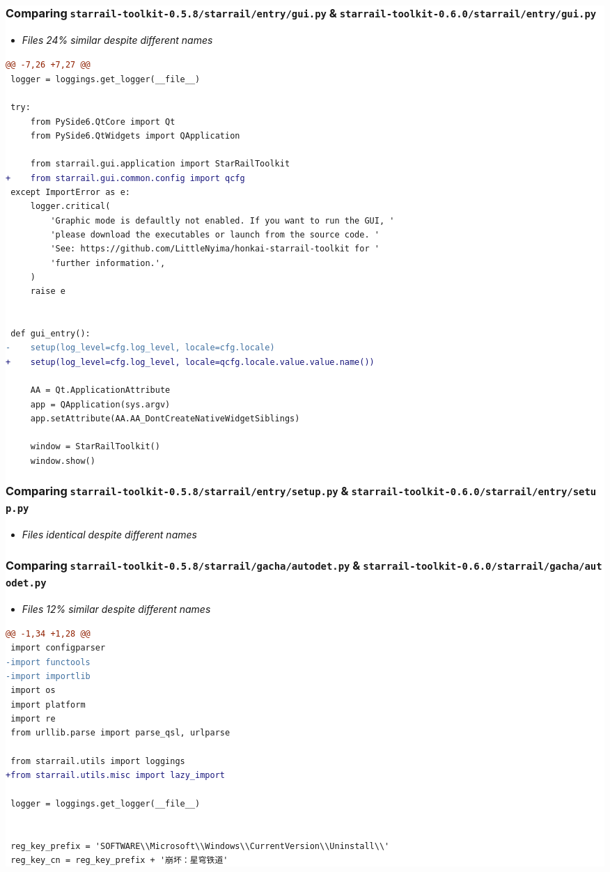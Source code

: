 ### Comparing `starrail-toolkit-0.5.8/starrail/entry/gui.py` & `starrail-toolkit-0.6.0/starrail/entry/gui.py`

 * *Files 24% similar despite different names*

```diff
@@ -7,26 +7,27 @@
 logger = loggings.get_logger(__file__)
 
 try:
     from PySide6.QtCore import Qt
     from PySide6.QtWidgets import QApplication
 
     from starrail.gui.application import StarRailToolkit
+    from starrail.gui.common.config import qcfg
 except ImportError as e:
     logger.critical(
         'Graphic mode is defaultly not enabled. If you want to run the GUI, '
         'please download the executables or launch from the source code. '
         'See: https://github.com/LittleNyima/honkai-starrail-toolkit for '
         'further information.',
     )
     raise e
 
 
 def gui_entry():
-    setup(log_level=cfg.log_level, locale=cfg.locale)
+    setup(log_level=cfg.log_level, locale=qcfg.locale.value.value.name())
 
     AA = Qt.ApplicationAttribute
     app = QApplication(sys.argv)
     app.setAttribute(AA.AA_DontCreateNativeWidgetSiblings)
 
     window = StarRailToolkit()
     window.show()
```

### Comparing `starrail-toolkit-0.5.8/starrail/entry/setup.py` & `starrail-toolkit-0.6.0/starrail/entry/setup.py`

 * *Files identical despite different names*

### Comparing `starrail-toolkit-0.5.8/starrail/gacha/autodet.py` & `starrail-toolkit-0.6.0/starrail/gacha/autodet.py`

 * *Files 12% similar despite different names*

```diff
@@ -1,34 +1,28 @@
 import configparser
-import functools
-import importlib
 import os
 import platform
 import re
 from urllib.parse import parse_qsl, urlparse
 
 from starrail.utils import loggings
+from starrail.utils.misc import lazy_import
 
 logger = loggings.get_logger(__file__)
 
 
 reg_key_prefix = 'SOFTWARE\\Microsoft\\Windows\\CurrentVersion\\Uninstall\\'
 reg_key_cn = reg_key_prefix + '崩坏：星穹铁道'
```